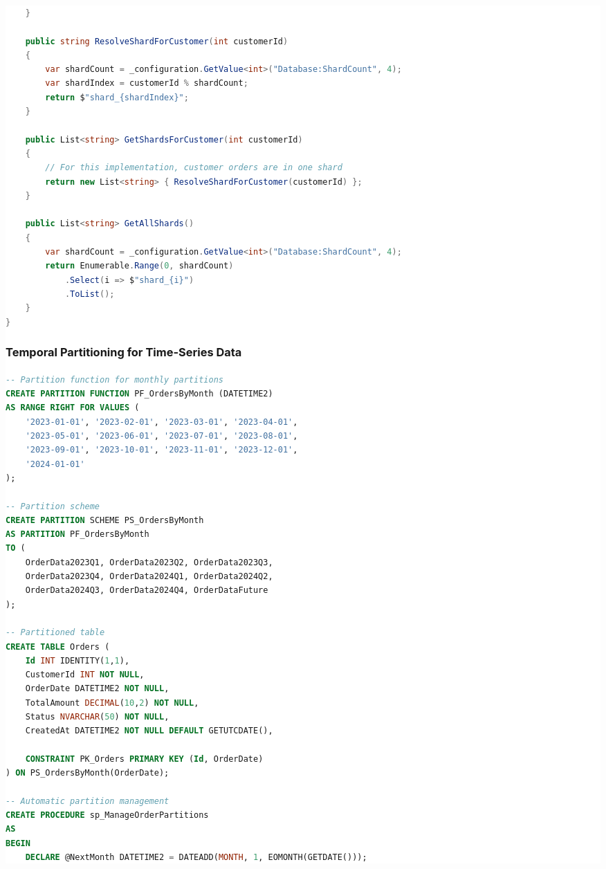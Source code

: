 ```csharp
    }

    public string ResolveShardForCustomer(int customerId)
    {
        var shardCount = _configuration.GetValue<int>("Database:ShardCount", 4);
        var shardIndex = customerId % shardCount;
        return $"shard_{shardIndex}";
    }

    public List<string> GetShardsForCustomer(int customerId)
    {
        // For this implementation, customer orders are in one shard
        return new List<string> { ResolveShardForCustomer(customerId) };
    }

    public List<string> GetAllShards()
    {
        var shardCount = _configuration.GetValue<int>("Database:ShardCount", 4);
        return Enumerable.Range(0, shardCount)
            .Select(i => $"shard_{i}")
            .ToList();
    }
}
```

### Temporal Partitioning for Time-Series Data

```sql
-- Partition function for monthly partitions
CREATE PARTITION FUNCTION PF_OrdersByMonth (DATETIME2)
AS RANGE RIGHT FOR VALUES (
    '2023-01-01', '2023-02-01', '2023-03-01', '2023-04-01',
    '2023-05-01', '2023-06-01', '2023-07-01', '2023-08-01',
    '2023-09-01', '2023-10-01', '2023-11-01', '2023-12-01',
    '2024-01-01'
);

-- Partition scheme
CREATE PARTITION SCHEME PS_OrdersByMonth
AS PARTITION PF_OrdersByMonth
TO (
    OrderData2023Q1, OrderData2023Q2, OrderData2023Q3,
    OrderData2023Q4, OrderData2024Q1, OrderData2024Q2,
    OrderData2024Q3, OrderData2024Q4, OrderDataFuture
);

-- Partitioned table
CREATE TABLE Orders (
    Id INT IDENTITY(1,1),
    CustomerId INT NOT NULL,
    OrderDate DATETIME2 NOT NULL,
    TotalAmount DECIMAL(10,2) NOT NULL,
    Status NVARCHAR(50) NOT NULL,
    CreatedAt DATETIME2 NOT NULL DEFAULT GETUTCDATE(),

    CONSTRAINT PK_Orders PRIMARY KEY (Id, OrderDate)
) ON PS_OrdersByMonth(OrderDate);

-- Automatic partition management
CREATE PROCEDURE sp_ManageOrderPartitions
AS
BEGIN
    DECLARE @NextMonth DATETIME2 = DATEADD(MONTH, 1, EOMONTH(GETDATE()));
```